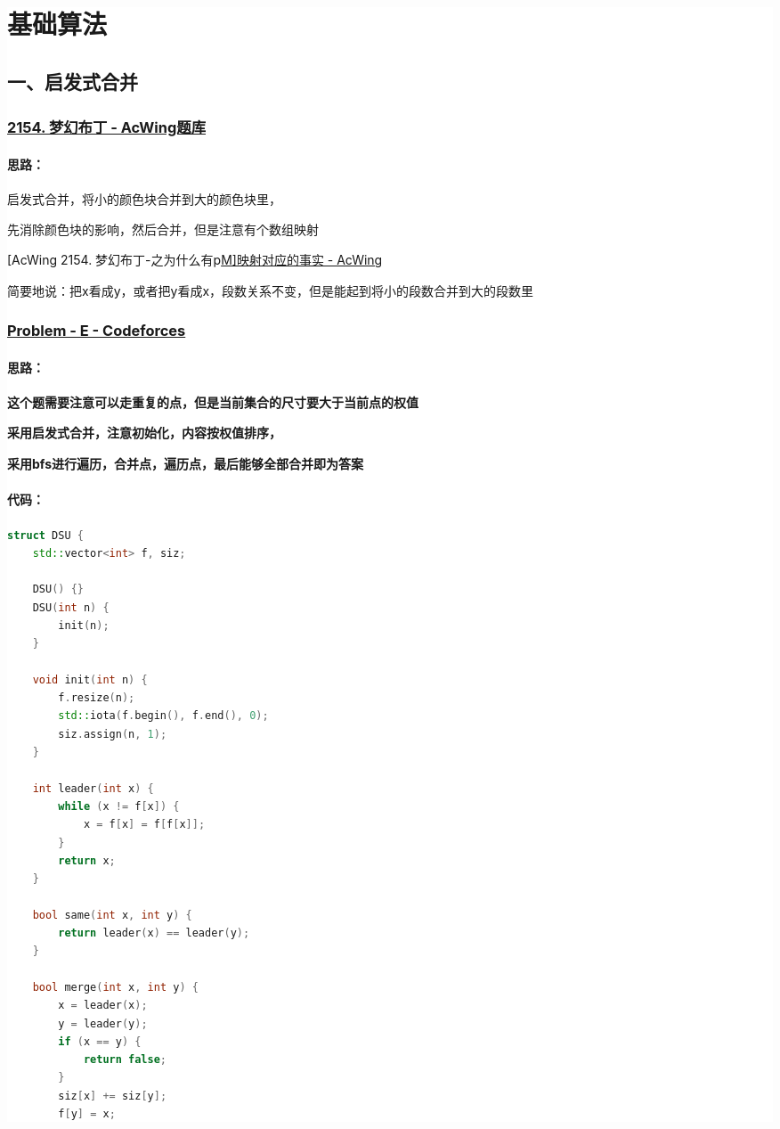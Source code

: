 # 基础算法

## 一、启发式合并

### [2154. 梦幻布丁 - AcWing题库](https://www.acwing.com/problem/content/description/2156/)

#### 思路：

启发式合并，将小的颜色块合并到大的颜色块里，

先消除颜色块的影响，然后合并，但是注意有个数组映射



[AcWing 2154. 梦幻布丁-之为什么有p[M\]映射对应的事实 - AcWing](https://www.acwing.com/solution/content/65396/)

简要地说：把x看成y，或者把y看成x，段数关系不变，但是能起到将小的段数合并到大的段数里

### [Problem - E - Codeforces](https://codeforces.com/contest/1810/problem/E)

#### 思路：

**这个题需要注意可以走重复的点，但是当前集合的尺寸要大于当前点的权值** 

**采用启发式合并，注意初始化，内容按权值排序，**

**采用bfs进行遍历，合并点，遍历点，最后能够全部合并即为答案**

#### 代码：

```c++
struct DSU {
    std::vector<int> f, siz;
    
    DSU() {}
    DSU(int n) {
        init(n);
    }
    
    void init(int n) {
        f.resize(n);
        std::iota(f.begin(), f.end(), 0);
        siz.assign(n, 1);
    }
    
    int leader(int x) {
        while (x != f[x]) {
            x = f[x] = f[f[x]];
        }
        return x;
    }
    
    bool same(int x, int y) {
        return leader(x) == leader(y);
    }
    
    bool merge(int x, int y) {
        x = leader(x);
        y = leader(y);
        if (x == y) {
            return false;
        }
        siz[x] += siz[y];
        f[y] = x;
```